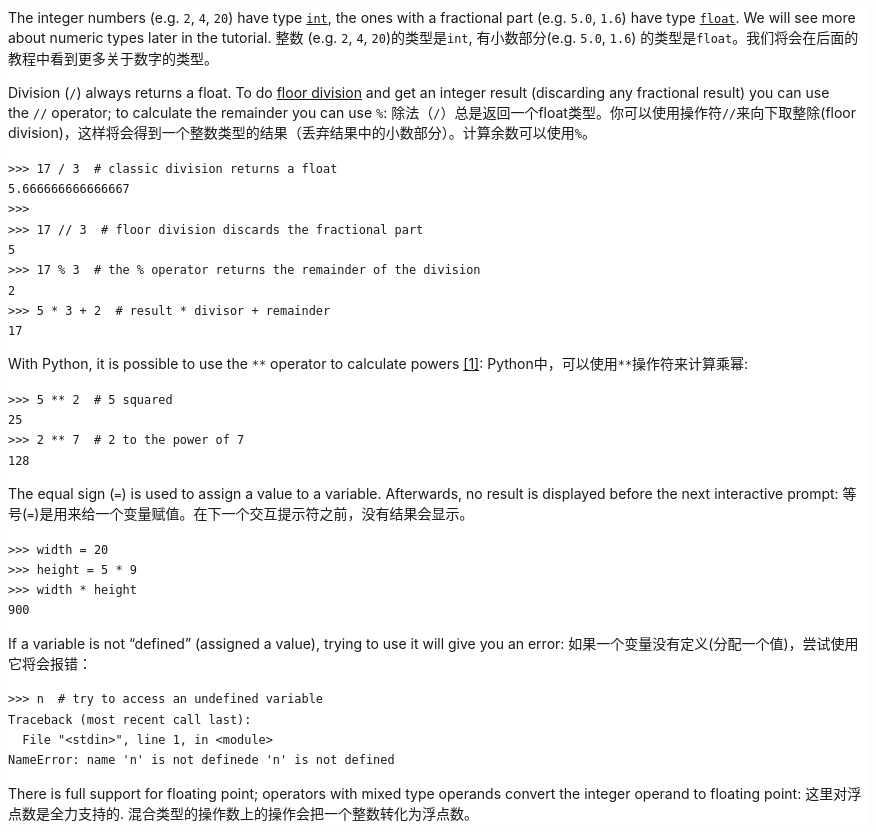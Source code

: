 The integer numbers (e.g. `2`, `4`, `20`) have type [`int`](https://docs.python.org/3/library/functions.html#int "int"), the ones with a fractional part (e.g. `5.0`, `1.6`) have type [`float`](https://docs.python.org/3/library/functions.html#float "float"). We will see more about numeric types later in the tutorial.
整数 (e.g. `2`, `4`, `20`)的类型是`int`, 有小数部分(e.g. `5.0`, `1.6`) 的类型是`float`。我们将会在后面的教程中看到更多关于数字的类型。

Division (`/`) always returns a float. To do [floor division](https://docs.python.org/3/glossary.html#term-floor-division) and get an integer result (discarding any fractional result) you can use the `//` operator; to calculate the remainder you can use `%`:
除法（`/`）总是返回一个float类型。你可以使用操作符`//`来向下取整除(floor division)，这样将会得到一个整数类型的结果（丢弃结果中的小数部分）。计算余数可以使用`%`。

```
>>> 17 / 3  # classic division returns a float
5.666666666666667
>>>
>>> 17 // 3  # floor division discards the fractional part
5
>>> 17 % 3  # the % operator returns the remainder of the division
2
>>> 5 * 3 + 2  # result * divisor + remainder
17
```

With Python, it is possible to use the `**` operator to calculate powers [[1]](https://docs.python.org/3/tutorial/introduction.html#id3):
Python中，可以使用`**`操作符来计算乘幂:

```
>>> 5 ** 2  # 5 squared
25
>>> 2 ** 7  # 2 to the power of 7
128
```

The equal sign (`=`) is used to assign a value to a variable. Afterwards, no result is displayed before the next interactive prompt:
等号(`=`)是用来给一个变量赋值。在下一个交互提示符之前，没有结果会显示。
```
>>> width = 20
>>> height = 5 * 9
>>> width * height
900
```

If a variable is not “defined” (assigned a value), trying to use it will give you an error:
如果一个变量没有定义(分配一个值)，尝试使用它将会报错：

```
>>> n  # try to access an undefined variable
Traceback (most recent call last):
  File "<stdin>", line 1, in <module>
NameError: name 'n' is not definede 'n' is not defined
```

There is full support for floating point; operators with mixed type operands convert the integer operand to floating point:
这里对浮点数是全力支持的. 混合类型的操作数上的操作会把一个整数转化为浮点数。

